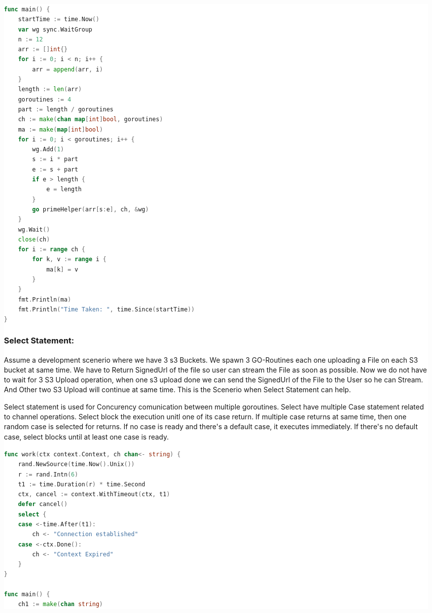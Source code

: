 ```go
func main() {
	startTime := time.Now()
	var wg sync.WaitGroup
	n := 12
	arr := []int{}
	for i := 0; i < n; i++ {
		arr = append(arr, i)
	}
	length := len(arr)
	goroutines := 4
	part := length / goroutines
	ch := make(chan map[int]bool, goroutines)
	ma := make(map[int]bool)
	for i := 0; i < goroutines; i++ {
		wg.Add(1)
		s := i * part
		e := s + part
		if e > length {
			e = length
		}
		go primeHelper(arr[s:e], ch, &wg)
	}
	wg.Wait()
	close(ch)
	for i := range ch {
		for k, v := range i {
			ma[k] = v
		}
	}
	fmt.Println(ma)
	fmt.Println("Time Taken: ", time.Since(startTime))
}
```

### Select Statement:
Assume a development scenerio where we have 3 s3 Buckets. We spawn 3 GO-Routines each one uploading a File on each S3 bucket at same time. We have to Return SignedUrl of the file so user can stream the File as soon as possible. Now we do not have to wait for 3 S3 Upload operation, when one s3 upload done we can send the SignedUrl of the File to the User so he can Stream. And Other two S3 Upload will continue at same time. This is the Scenerio when Select Statement can help.

Select statement is used for Concurency comunication between multiple goroutines. Select have multiple Case statement related to channel operations. Select block the execution unitl one of its case return. If multiple case returns at same time, then one random case is selected for returns. If no case is ready and there's a default case, it executes immediately. If there's no default case, select blocks until at least one case is ready.
```go
func work(ctx context.Context, ch chan<- string) {
	rand.NewSource(time.Now().Unix())
	r := rand.Intn(6)
	t1 := time.Duration(r) * time.Second
	ctx, cancel := context.WithTimeout(ctx, t1)
	defer cancel()
	select {
	case <-time.After(t1):
		ch <- "Connection established"
	case <-ctx.Done():
		ch <- "Context Expired"
	}
}

func main() {
	ch1 := make(chan string)
```